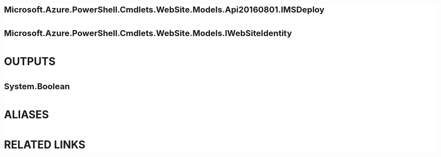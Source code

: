 ### Microsoft.Azure.PowerShell.Cmdlets.WebSite.Models.Api20160801.IMSDeploy

### Microsoft.Azure.PowerShell.Cmdlets.WebSite.Models.IWebSiteIdentity

## OUTPUTS

### System.Boolean

## ALIASES

## RELATED LINKS

